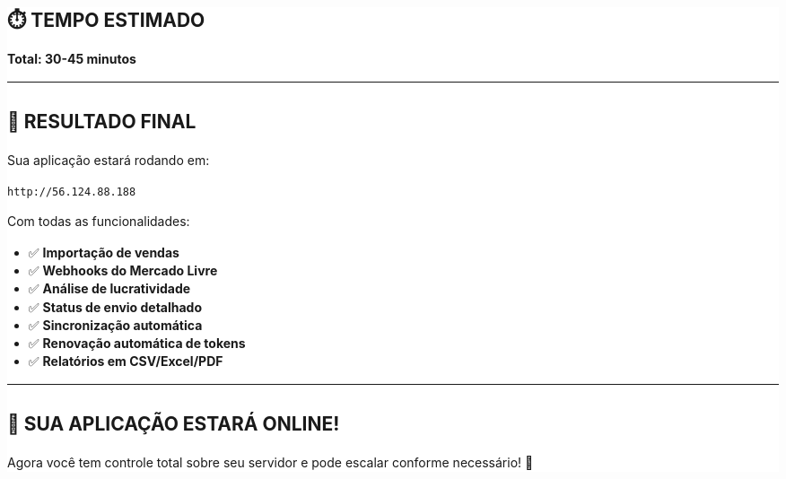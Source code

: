 
## ⏱️ **TEMPO ESTIMADO**

**Total: 30-45 minutos**

---

## 🎉 **RESULTADO FINAL**

Sua aplicação estará rodando em:
```
http://56.124.88.188
```

Com todas as funcionalidades:
- ✅ **Importação de vendas**
- ✅ **Webhooks do Mercado Livre**
- ✅ **Análise de lucratividade**
- ✅ **Status de envio detalhado**
- ✅ **Sincronização automática**
- ✅ **Renovação automática de tokens**
- ✅ **Relatórios em CSV/Excel/PDF**

---

## 🚀 **SUA APLICAÇÃO ESTARÁ ONLINE!**

Agora você tem controle total sobre seu servidor e pode escalar conforme necessário! 🎉

